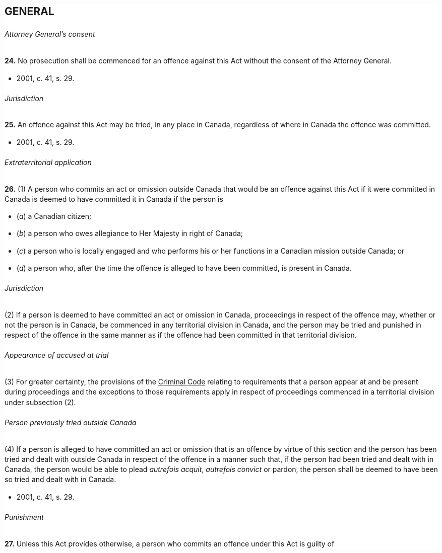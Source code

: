 ## GENERAL

###### Attorney General’s consent

**24.** No prosecution shall be commenced for an offence against this Act without the consent of the Attorney General.

  * 2001, c. 41, s. 29.

###### Jurisdiction

**25.** An offence against this Act may be tried, in any place in Canada, regardless of where in Canada the offence was committed.

  * 2001, c. 41, s. 29.

###### Extraterritorial application

**26.** (1) A person who commits an act or omission outside Canada that would be an offence against this Act if it were committed in Canada is deemed to have committed it in Canada if the person is

  * (_a_) a Canadian citizen;

  * (_b_) a person who owes allegiance to Her Majesty in right of Canada;

  * (_c_) a person who is locally engaged and who performs his or her functions in a Canadian mission outside Canada; or

  * (_d_) a person who, after the time the offence is alleged to have been committed, is present in Canada.

###### Jurisdiction

(2) If a person is deemed to have committed an act or omission in Canada, proceedings in respect of the offence may, whether or not the person is in Canada, be commenced in any territorial division in Canada, and the person may be tried and punished in respect of the offence in the same manner as if the offence had been committed in that territorial division.

###### Appearance of accused at trial

(3) For greater certainty, the provisions of the [Criminal Code](/canada/eng/acts/C/C-46.md) relating to requirements that a person appear at and be present during proceedings and the exceptions to those requirements apply in respect of proceedings commenced in a territorial division under subsection (2).

###### Person previously tried outside Canada

(4) If a person is alleged to have committed an act or omission that is an offence by virtue of this section and the person has been tried and dealt with outside Canada in respect of the offence in a manner such that, if the person had been tried and dealt with in Canada, the person would be able to plead _autrefois acquit_, _autrefois convict_ or pardon, the person shall be deemed to have been so tried and dealt with in Canada.

  * 2001, c. 41, s. 29.

###### Punishment

**27.** Unless this Act provides otherwise, a person who commits an offence under this Act is guilty of
